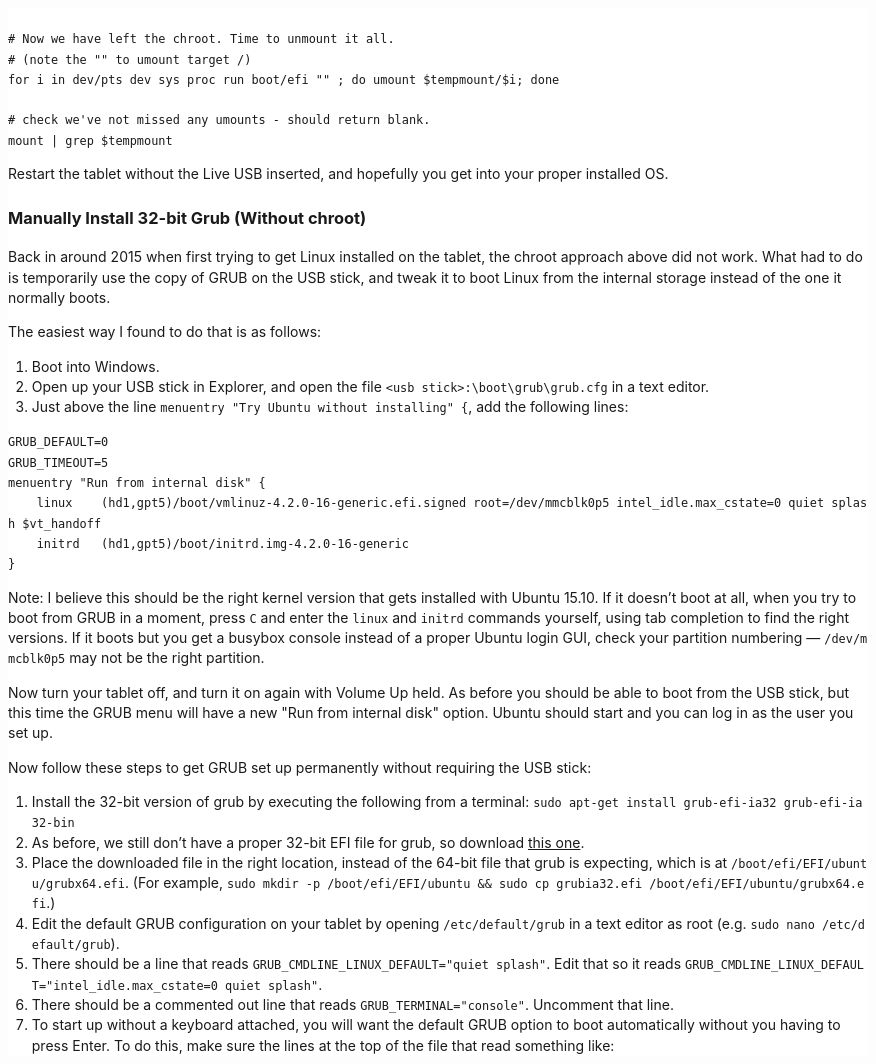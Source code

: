 ```shell

# Now we have left the chroot. Time to unmount it all.
# (note the "" to umount target /)
for i in dev/pts dev sys proc run boot/efi "" ; do umount $tempmount/$i; done

# check we've not missed any umounts - should return blank.
mount | grep $tempmount
```

Restart the tablet without the Live USB inserted, and hopefully you get into your proper installed OS.

### Manually Install 32-bit Grub (Without chroot)

Back in around 2015 when first trying to get Linux installed on the tablet, the chroot approach above did not work. What had to do is temporarily use the copy of GRUB on the USB stick, and tweak it to boot Linux from the internal storage instead of the one it normally boots.

The easiest way I found to do that is as follows:

1.  Boot into Windows.
2.  Open up your USB stick in Explorer, and open the file `<usb stick>:\boot\grub\grub.cfg` in a text editor.
3.  Just above the line `menuentry "Try Ubuntu without installing" {`, add the following lines:

```shell
GRUB_DEFAULT=0
GRUB_TIMEOUT=5
menuentry "Run from internal disk" {
    linux    (hd1,gpt5)/boot/vmlinuz-4.2.0-16-generic.efi.signed root=/dev/mmcblk0p5 intel_idle.max_cstate=0 quiet splash $vt_handoff
    initrd   (hd1,gpt5)/boot/initrd.img-4.2.0-16-generic
}
```

<div class="notes">
  <p>Note: I believe this should be the right kernel version that gets installed with Ubuntu 15.10. If it doesn’t boot at all, when you try to boot from GRUB in a moment, press <code>C</code> and enter the <code>linux</code> and <code>initrd</code> commands yourself, using tab completion to find the right versions.
  If it boots but you get a busybox console instead of a proper Ubuntu login GUI, check your partition numbering — <code>/dev/mmcblk0p5</code> may not be the right partition.</p>
</div>

Now turn your tablet off, and turn it on again with Volume Up held. As before you should be able to boot from the USB stick, but this time the GRUB menu will have a new "Run from internal disk" option. Ubuntu should start and you can log in as the user you set up.

Now follow these steps to get GRUB set up permanently without requiring the USB stick:

1.  Install the 32-bit version of grub by executing the following from a terminal: `sudo apt-get install grub-efi-ia32 grub-efi-ia32-bin`
2.  As before, we still don’t have a proper 32-bit EFI file for grub, so download [this one](http://www.thinktwisted.com/gradschool/Public/grubia32.efi).
3.  Place the downloaded file in the right location, instead of the 64-bit file that grub is expecting, which is at `/boot/efi/EFI/ubuntu/grubx64.efi`. (For example, `sudo mkdir -p /boot/efi/EFI/ubuntu && sudo cp grubia32.efi /boot/efi/EFI/ubuntu/grubx64.efi`.)
4.  Edit the default GRUB configuration on your tablet by opening `/etc/default/grub` in a text editor as root (e.g. `sudo nano /etc/default/grub`).
5.  There should be a line that reads `GRUB_CMDLINE_LINUX_DEFAULT="quiet splash"`. Edit that so it reads `GRUB_CMDLINE_LINUX_DEFAULT="intel_idle.max_cstate=0 quiet splash"`.
6.  There should be a commented out line that reads `GRUB_TERMINAL="console"`. Uncomment that line.
7.  To start up without a keyboard attached, you will want the default GRUB option to boot automatically without you having to press Enter. To do this, make sure the lines at the top of the file that read something like:
